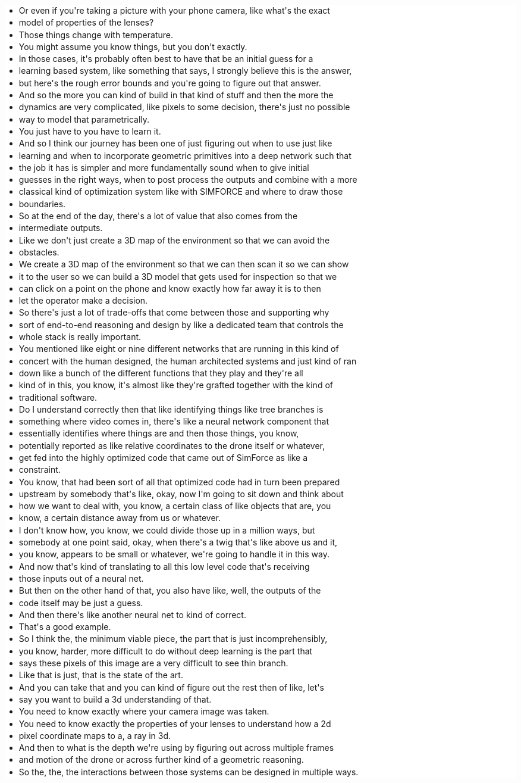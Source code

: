 *  Or even if you're taking a picture with your phone camera, like what's the exact
*  model of properties of the lenses?
*  Those things change with temperature.
*  You might assume you know things, but you don't exactly.
*  In those cases, it's probably often best to have that be an initial guess for a
*  learning based system, like something that says, I strongly believe this is the answer,
*  but here's the rough error bounds and you're going to figure out that answer.
*  And so the more you can kind of build in that kind of stuff and then the more the
*  dynamics are very complicated, like pixels to some decision, there's just no possible
*  way to model that parametrically.
*  You just have to you have to learn it.
*  And so I think our journey has been one of just figuring out when to use just like
*  learning and when to incorporate geometric primitives into a deep network such that
*  the job it has is simpler and more fundamentally sound when to give initial
*  guesses in the right ways, when to post process the outputs and combine with a more
*  classical kind of optimization system like with SIMFORCE and where to draw those
*  boundaries.
*  So at the end of the day, there's a lot of value that also comes from the
*  intermediate outputs.
*  Like we don't just create a 3D map of the environment so that we can avoid the
*  obstacles.
*  We create a 3D map of the environment so that we can then scan it so we can show
*  it to the user so we can build a 3D model that gets used for inspection so that we
*  can click on a point on the phone and know exactly how far away it is to then
*  let the operator make a decision.
*  So there's just a lot of trade-offs that come between those and supporting why
*  sort of end-to-end reasoning and design by like a dedicated team that controls the
*  whole stack is really important.
*  You mentioned like eight or nine different networks that are running in this kind of
*  concert with the human designed, the human architected systems and just kind of ran
*  down like a bunch of the different functions that they play and they're all
*  kind of in this, you know, it's almost like they're grafted together with the kind of
*  traditional software.
*  Do I understand correctly then that like identifying things like tree branches is
*  something where video comes in, there's like a neural network component that
*  essentially identifies where things are and then those things, you know,
*  potentially reported as like relative coordinates to the drone itself or whatever,
*  get fed into the highly optimized code that came out of SimForce as like a
*  constraint.
*  You know, that had been sort of all that optimized code had in turn been prepared
*  upstream by somebody that's like, okay, now I'm going to sit down and think about
*  how we want to deal with, you know, a certain class of like objects that are, you
*  know, a certain distance away from us or whatever.
*  I don't know how, you know, we could divide those up in a million ways, but
*  somebody at one point said, okay, when there's a twig that's like above us and it,
*  you know, appears to be small or whatever, we're going to handle it in this way.
*  And now that's kind of translating to all this low level code that's receiving
*  those inputs out of a neural net.
*  But then on the other hand of that, you also have like, well, the outputs of the
*  code itself may be just a guess.
*  And then there's like another neural net to kind of correct.
*  That's a good example.
*  So I think the, the minimum viable piece, the part that is just incomprehensibly,
*  you know, harder, more difficult to do without deep learning is the part that
*  says these pixels of this image are a very difficult to see thin branch.
*  Like that is just, that is the state of the art.
*  And you can take that and you can kind of figure out the rest then of like, let's
*  say you want to build a 3d understanding of that.
*  You need to know exactly where your camera image was taken.
*  You need to know exactly the properties of your lenses to understand how a 2d
*  pixel coordinate maps to a, a ray in 3d.
*  And then to what is the depth we're using by figuring out across multiple frames
*  and motion of the drone or across further kind of a geometric reasoning.
*  So the, the, the interactions between those systems can be designed in multiple ways.